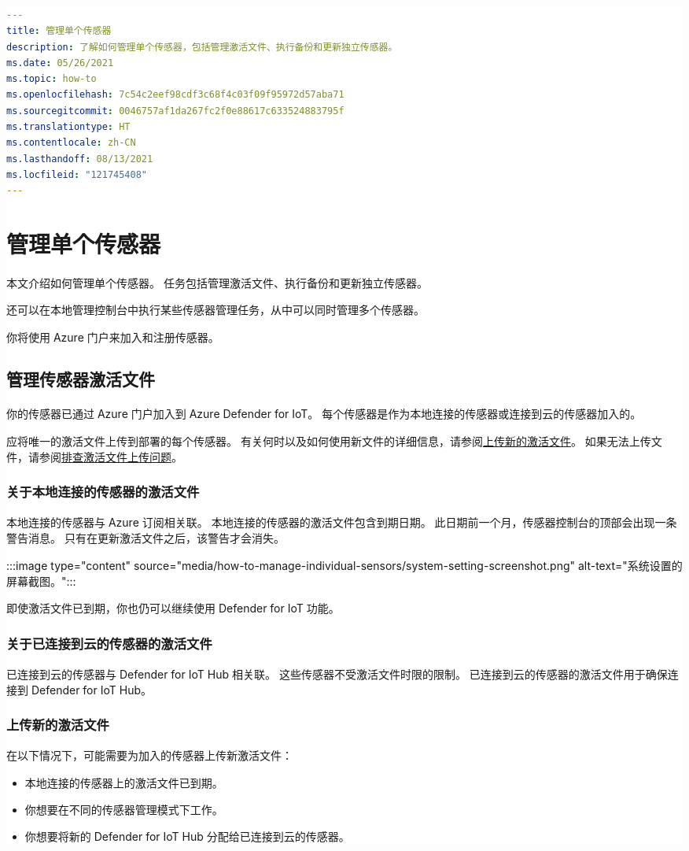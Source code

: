 ```yaml
---
title: 管理单个传感器
description: 了解如何管理单个传感器，包括管理激活文件、执行备份和更新独立传感器。
ms.date: 05/26/2021
ms.topic: how-to
ms.openlocfilehash: 7c54c2eef98cdf3c68f4c03f09f95972d57aba71
ms.sourcegitcommit: 0046757af1da267fc2f0e88617c633524883795f
ms.translationtype: HT
ms.contentlocale: zh-CN
ms.lasthandoff: 08/13/2021
ms.locfileid: "121745408"
---
```

# <a name="manage-individual-sensors"></a>管理单个传感器

本文介绍如何管理单个传感器。 任务包括管理激活文件、执行备份和更新独立传感器。

还可以在本地管理控制台中执行某些传感器管理任务，从中可以同时管理多个传感器。

你将使用 Azure 门户来加入和注册传感器。

## <a name="manage-sensor-activation-files"></a>管理传感器激活文件

你的传感器已通过 Azure 门户加入到 Azure Defender for IoT。 每个传感器是作为本地连接的传感器或连接到云的传感器加入的。

应将唯一的激活文件上传到部署的每个传感器。 有关何时以及如何使用新文件的详细信息，请参阅[上传新的激活文件](#upload-new-activation-files)。 如果无法上传文件，请参阅[排查激活文件上传问题](#troubleshoot-activation-file-upload)。

### <a name="about-activation-files-for-locally-connected-sensors"></a>关于本地连接的传感器的激活文件

本地连接的传感器与 Azure 订阅相关联。 本地连接的传感器的激活文件包含到期日期。 此日期前一个月，传感器控制台的顶部会出现一条警告消息。 只有在更新激活文件之后，该警告才会消失。

:::image type="content" source="media/how-to-manage-individual-sensors/system-setting-screenshot.png" alt-text="系统设置的屏幕截图。":::

即使激活文件已到期，你也仍可以继续使用 Defender for IoT 功能。 

### <a name="about-activation-files-for-cloud-connected-sensors"></a>关于已连接到云的传感器的激活文件

已连接到云的传感器与 Defender for IoT Hub 相关联。 这些传感器不受激活文件时限的限制。 已连接到云的传感器的激活文件用于确保连接到 Defender for IoT Hub。

### <a name="upload-new-activation-files"></a>上传新的激活文件

在以下情况下，可能需要为加入的传感器上传新激活文件：

- 本地连接的传感器上的激活文件已到期。 

- 你想要在不同的传感器管理模式下工作。 

- 你想要将新的 Defender for IoT Hub 分配给已连接到云的传感器。

